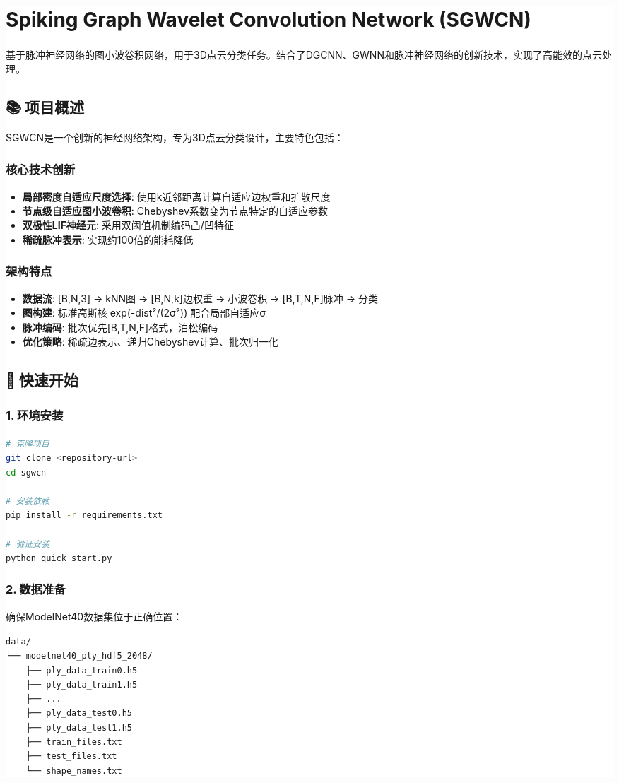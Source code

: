 # Spiking Graph Wavelet Convolution Network (SGWCN)

基于脉冲神经网络的图小波卷积网络，用于3D点云分类任务。结合了DGCNN、GWNN和脉冲神经网络的创新技术，实现了高能效的点云处理。

## 📚 项目概述

SGWCN是一个创新的神经网络架构，专为3D点云分类设计，主要特色包括：

### 核心技术创新
- **局部密度自适应尺度选择**: 使用k近邻距离计算自适应边权重和扩散尺度
- **节点级自适应图小波卷积**: Chebyshev系数变为节点特定的自适应参数
- **双极性LIF神经元**: 采用双阈值机制编码凸/凹特征
- **稀疏脉冲表示**: 实现约100倍的能耗降低

### 架构特点
- **数据流**: [B,N,3] → kNN图 → [B,N,k]边权重 → 小波卷积 → [B,T,N,F]脉冲 → 分类
- **图构建**: 标准高斯核 exp(-dist²/(2σ²)) 配合局部自适应σ
- **脉冲编码**: 批次优先[B,T,N,F]格式，泊松编码
- **优化策略**: 稀疏边表示、递归Chebyshev计算、批次归一化

## 🚀 快速开始

### 1. 环境安装

```bash
# 克隆项目
git clone <repository-url>
cd sgwcn

# 安装依赖
pip install -r requirements.txt

# 验证安装
python quick_start.py
```

### 2. 数据准备

确保ModelNet40数据集位于正确位置：
```
data/
└── modelnet40_ply_hdf5_2048/
    ├── ply_data_train0.h5
    ├── ply_data_train1.h5
    ├── ...
    ├── ply_data_test0.h5
    ├── ply_data_test1.h5
    ├── train_files.txt
    ├── test_files.txt
    └── shape_names.txt
```

